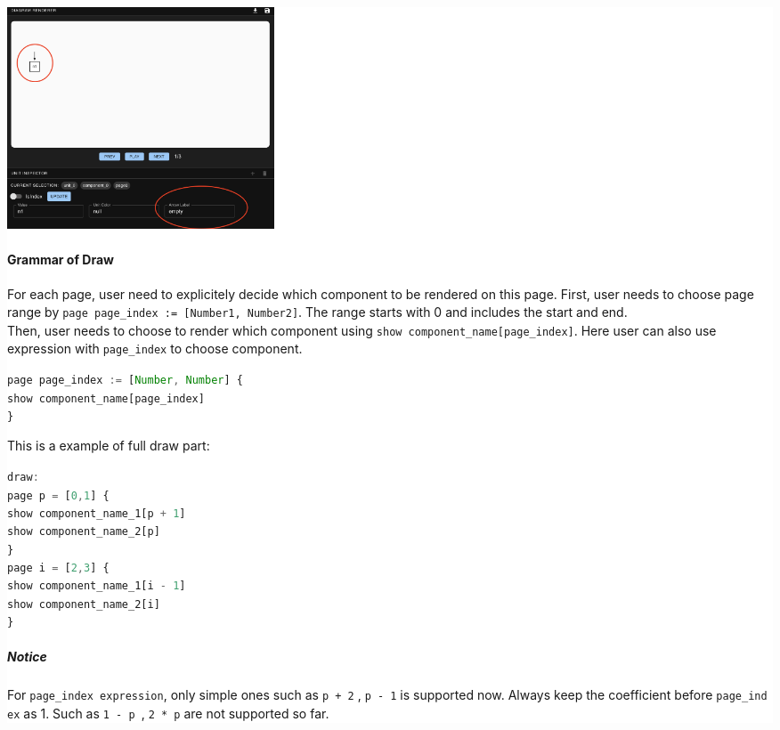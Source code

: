   <img src="/pictures/myDSL_empty_arrow.png" width="300">

#### Grammar of Draw  
For each page, user need to explicitely decide which component to be rendered on this page. 
First, user needs to choose page range by `page page_index := [Number1, Number2]`. The range starts with 0 and includes the start and end.  
Then, user needs to choose to render which component using `show component_name[page_index]`. Here user can also use expression with `page_index` to choose component.
```javascript
page page_index := [Number, Number] {
show component_name[page_index]
}
```
This is a example of full draw part:
```javascript
draw:
page p = [0,1] {
show component_name_1[p + 1]
show component_name_2[p]
}
page i = [2,3] {
show component_name_1[i - 1]
show component_name_2[i]
}
```
##### Notice
For `page_index expression`, only simple ones such as `p + 2` , `p - 1` is supported now. Always keep the coefficient before `page_index` as 1. Such as `1 - p `, `2 * p` are not supported so far.